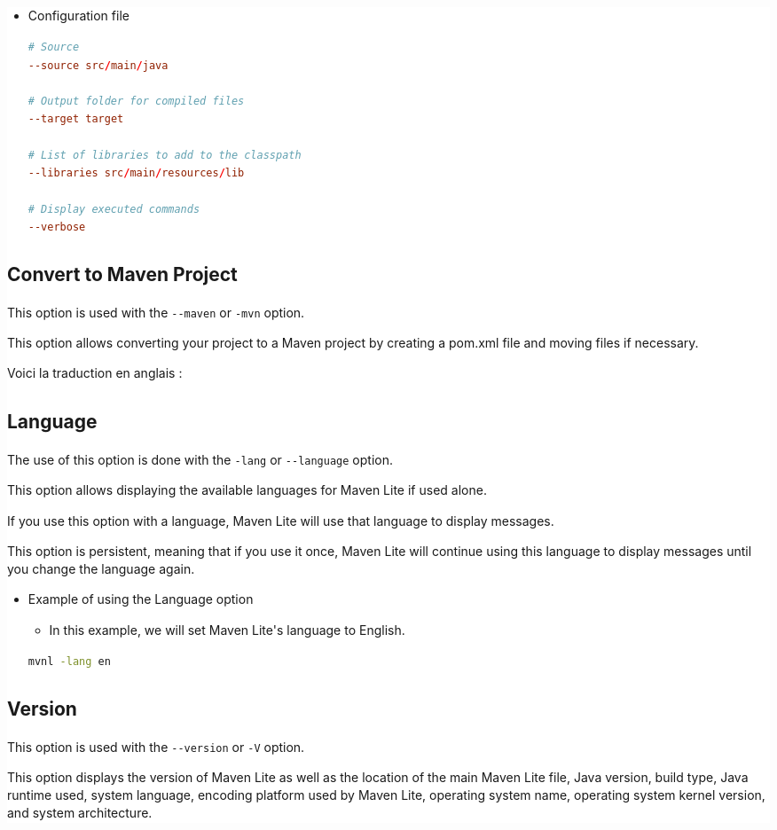   - Configuration file

    ```conf
    # Source
    --source src/main/java

    # Output folder for compiled files
    --target target

    # List of libraries to add to the classpath
    --libraries src/main/resources/lib

    # Display executed commands
    --verbose
    ```

## Convert to Maven Project

This option is used with the `--maven` or `-mvn` option.

This option allows converting your project to a Maven project by creating a pom.xml file and moving files if necessary.

Voici la traduction en anglais :  

## Language

The use of this option is done with the `-lang` or `--language` option.

This option allows displaying the available languages for Maven Lite if used alone.

If you use this option with a language, Maven Lite will use that language to display messages.

This option is persistent, meaning that if you use it once, Maven Lite will continue using this language to display messages until you change the language again.

- Example of using the Language option
  - In this example, we will set Maven Lite's language to English.

  ```sh
  mvnl -lang en
  ```

## Version

This option is used with the `--version` or `-V` option.

This option displays the version of Maven Lite as well as the location of the main Maven Lite file, Java version, build type, Java runtime used, system language, encoding platform used by Maven Lite, operating system name, operating system kernel version, and system architecture.
